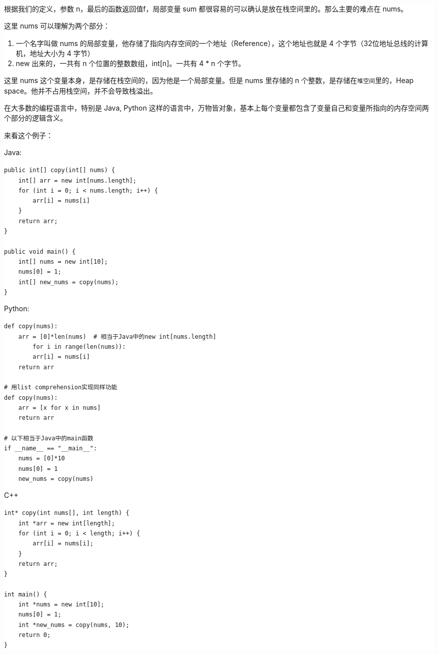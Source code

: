 根据我们的定义，参数 n，最后的函数返回值f，局部变量 sum 都很容易的可以确认是放在栈空间里的。那么主要的难点在 nums。

这里 nums 可以理解为两个部分：

1. 一个名字叫做 nums 的局部变量，他存储了指向内存空间的一个地址（Reference），这个地址也就是 4 个字节（32位地址总线的计算机，地址大小为 4 字节）
2. new 出来的，一共有 n 个位置的整数数组，int\[n\]。一共有 4 \* n 个字节。

这里 nums 这个变量本身，是存储在栈空间的，因为他是一个局部变量。但是 nums 里存储的 n 个整数，是存储在`堆空间`里的，Heap space。他并不占用栈空间，并不会导致栈溢出。

在大多数的编程语言中，特别是 Java, Python 这样的语言中，万物皆对象，基本上每个变量都包含了变量自己和变量所指向的内存空间两个部分的逻辑含义。

来看这个例子：

Java:

```text
public int[] copy(int[] nums) {
    int[] arr = new int[nums.length];
    for (int i = 0; i < nums.length; i++) {
        arr[i] = nums[i]
    }
    return arr;
}

public void main() {
    int[] nums = new int[10];
    nums[0] = 1;
    int[] new_nums = copy(nums);
}
```

Python:

```text
def copy(nums):
    arr = [0]*len(nums)  # 相当于Java中的new int[nums.length]
		for i in range(len(nums)):
        arr[i] = nums[i]
    return arr
		
# 用list comprehension实现同样功能
def copy(nums):
    arr = [x for x in nums]
    return arr
		
# 以下相当于Java中的main函数
if __name__ == "__main__":
    nums = [0]*10
    nums[0] = 1
    new_nums = copy(nums)
```

C++

```text
int* copy(int nums[], int length) {
    int *arr = new int[length];
    for (int i = 0; i < length; i++) {
        arr[i] = nums[i];
    }
    return arr;
}

int main() {
    int *nums = new int[10];
    nums[0] = 1;
    int *new_nums = copy(nums, 10);
	return 0;
}
```